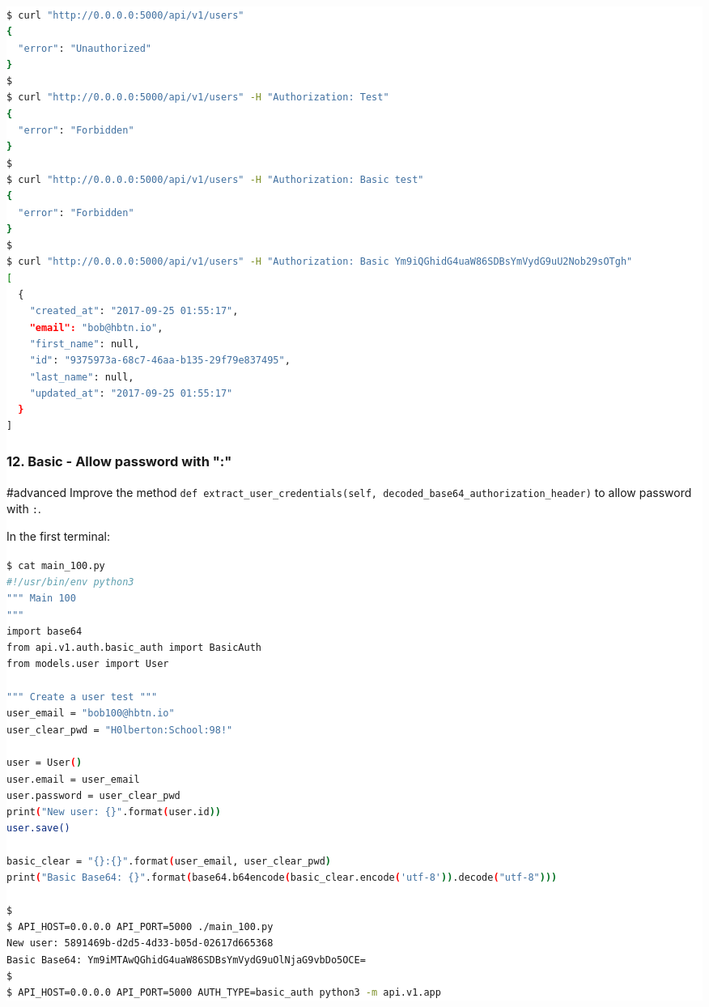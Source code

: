 ```bash
$ curl "http://0.0.0.0:5000/api/v1/users"
{
  "error": "Unauthorized"
}
$ 
$ curl "http://0.0.0.0:5000/api/v1/users" -H "Authorization: Test"
{
  "error": "Forbidden"
}
$ 
$ curl "http://0.0.0.0:5000/api/v1/users" -H "Authorization: Basic test"
{
  "error": "Forbidden"
}
$
$ curl "http://0.0.0.0:5000/api/v1/users" -H "Authorization: Basic Ym9iQGhidG4uaW86SDBsYmVydG9uU2Nob29sOTgh"
[
  {
    "created_at": "2017-09-25 01:55:17", 
    "email": "bob@hbtn.io", 
    "first_name": null, 
    "id": "9375973a-68c7-46aa-b135-29f79e837495", 
    "last_name": null, 
    "updated_at": "2017-09-25 01:55:17"
  }
]
```

### 12. Basic - Allow password with ":"
#advanced
Improve the method `def extract_user_credentials(self, decoded_base64_authorization_header)` to allow password with `:`.

In the first terminal:
```bash
$ cat main_100.py
#!/usr/bin/env python3
""" Main 100
"""
import base64
from api.v1.auth.basic_auth import BasicAuth
from models.user import User

""" Create a user test """
user_email = "bob100@hbtn.io"
user_clear_pwd = "H0lberton:School:98!"

user = User()
user.email = user_email
user.password = user_clear_pwd
print("New user: {}".format(user.id))
user.save()

basic_clear = "{}:{}".format(user_email, user_clear_pwd)
print("Basic Base64: {}".format(base64.b64encode(basic_clear.encode('utf-8')).decode("utf-8")))

$ 
$ API_HOST=0.0.0.0 API_PORT=5000 ./main_100.py 
New user: 5891469b-d2d5-4d33-b05d-02617d665368
Basic Base64: Ym9iMTAwQGhidG4uaW86SDBsYmVydG9uOlNjaG9vbDo5OCE=
$
$ API_HOST=0.0.0.0 API_PORT=5000 AUTH_TYPE=basic_auth python3 -m api.v1.app
```